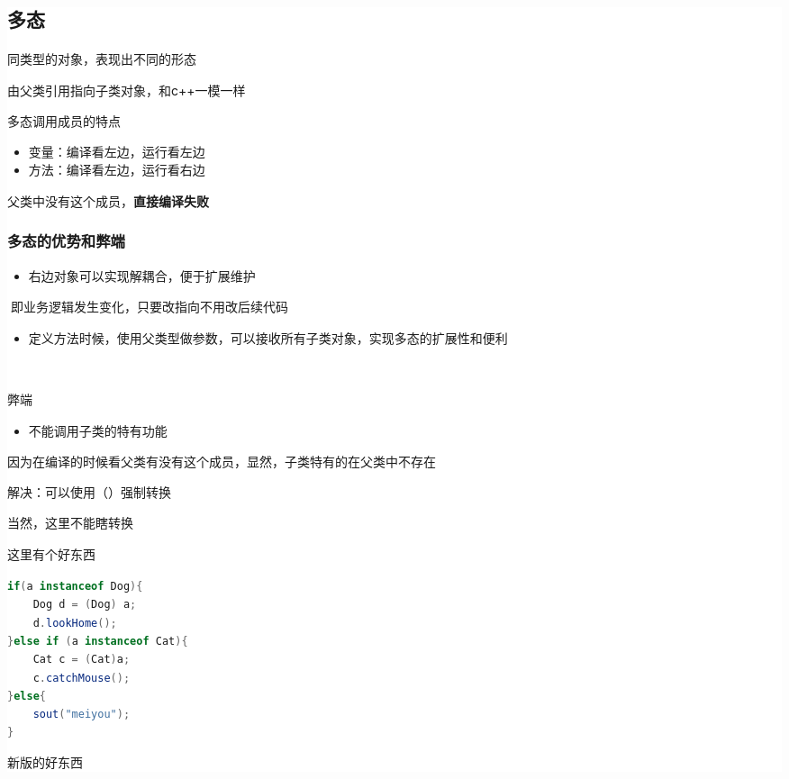 



## 多态

同类型的对象，表现出不同的形态



由父类引用指向子类对象，和c++一模一样



多态调用成员的特点

-   变量：编译看左边，运行看左边
-   方法：编译看左边，运行看右边



父类中没有这个成员，**直接编译失败**



### 多态的优势和弊端



-   右边对象可以实现解耦合，便于扩展维护

​			即业务逻辑发生变化，只要改指向不用改后续代码

-   定义方法时候，使用父类型做参数，可以接收所有子类对象，实现多态的扩展性和便利

​	



弊端

-   不能调用子类的特有功能

因为在编译的时候看父类有没有这个成员，显然，子类特有的在父类中不存在

解决：可以使用（）强制转换



当然，这里不能瞎转换

这里有个好东西

```java
if(a instanceof Dog){
    Dog d = (Dog) a;
    d.lookHome();
}else if (a instanceof Cat){
    Cat c = (Cat)a;
    c.catchMouse();
}else{
    sout("meiyou");
}
```

新版的好东西
